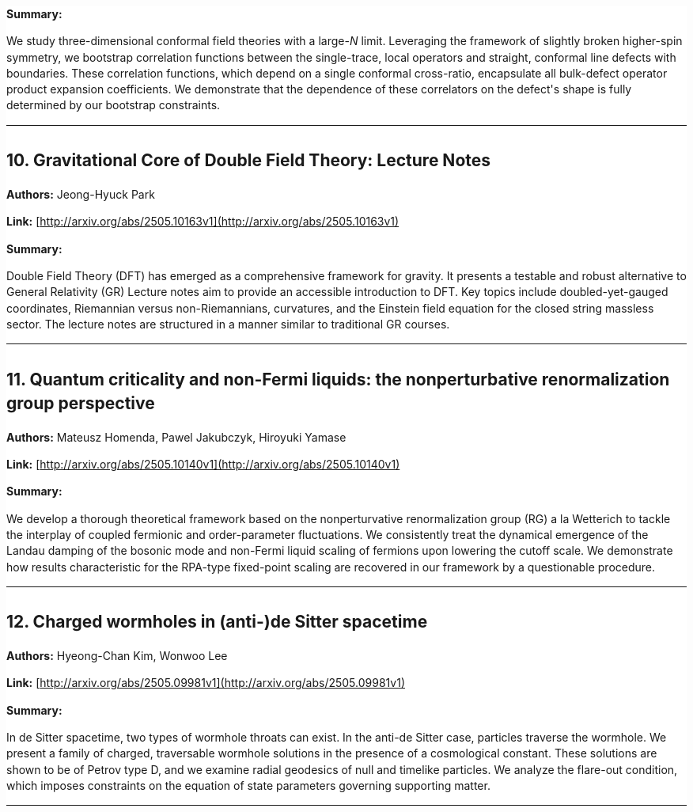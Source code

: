**Summary:**

We study three-dimensional conformal field theories with a large-$N$ limit. Leveraging the framework of slightly broken higher-spin symmetry, we bootstrap correlation functions between the single-trace, local operators and straight, conformal line defects with boundaries. These correlation functions, which depend on a single conformal cross-ratio, encapsulate all bulk-defect operator product expansion coefficients. We demonstrate that the dependence of these correlators on the defect's shape is fully determined by our bootstrap constraints.

---

## 10. Gravitational Core of Double Field Theory: Lecture Notes

**Authors:** Jeong-Hyuck Park

**Link:** [http://arxiv.org/abs/2505.10163v1](http://arxiv.org/abs/2505.10163v1)

**Summary:**

Double Field Theory (DFT) has emerged as a comprehensive framework for gravity. It presents a testable and robust alternative to General Relativity (GR) Lecture notes aim to provide an accessible introduction to DFT. Key topics include doubled-yet-gauged coordinates, Riemannian versus non-Riemannians, curvatures, and the Einstein field equation for the closed string massless sector. The lecture notes are structured in a manner similar to traditional GR courses.

---

## 11. Quantum criticality and non-Fermi liquids: the nonperturbative   renormalization group perspective

**Authors:** Mateusz Homenda, Pawel Jakubczyk, Hiroyuki Yamase

**Link:** [http://arxiv.org/abs/2505.10140v1](http://arxiv.org/abs/2505.10140v1)

**Summary:**

We develop a thorough theoretical framework based on the nonperturvative renormalization group (RG) a la Wetterich to tackle the interplay of coupled fermionic and order-parameter fluctuations. We consistently treat the dynamical emergence of the Landau damping of the bosonic mode and non-Fermi liquid scaling of fermions upon lowering the cutoff scale. We demonstrate how results characteristic for the RPA-type fixed-point scaling are recovered in our framework by a questionable procedure.

---

## 12. Charged wormholes in (anti-)de Sitter spacetime

**Authors:** Hyeong-Chan Kim, Wonwoo Lee

**Link:** [http://arxiv.org/abs/2505.09981v1](http://arxiv.org/abs/2505.09981v1)

**Summary:**

In de Sitter spacetime, two types of wormhole throats can exist. In the anti-de Sitter case, particles traverse the wormhole. We present a family of charged, traversable wormhole solutions in the presence of a cosmological constant. These solutions are shown to be of Petrov type D, and we examine radial geodesics of null and timelike particles. We analyze the flare-out condition, which imposes constraints on the equation of state parameters governing supporting matter.

---